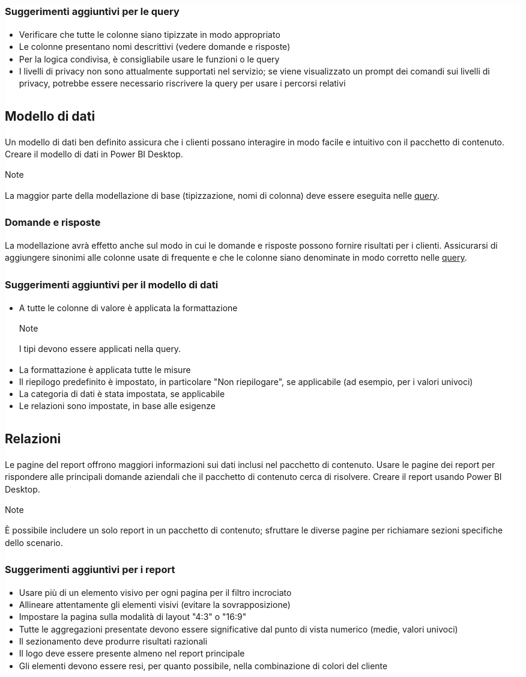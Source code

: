 ### <a name="additional-query-tips"></a>Suggerimenti aggiuntivi per le query
* Verificare che tutte le colonne siano tipizzate in modo appropriato  
* Le colonne presentano nomi descrittivi (vedere domande e risposte)  
* Per la logica condivisa, è consigliabile usare le funzioni o le query  
* I livelli di privacy non sono attualmente supportati nel servizio; se viene visualizzato un prompt dei comandi sui livelli di privacy, potrebbe essere necessario riscrivere la query per usare i percorsi relativi  

## <a name="data-model"></a>Modello di dati
Un modello di dati ben definito assicura che i clienti possano interagire in modo facile e intuitivo con il pacchetto di contenuto. Creare il modello di dati in Power BI Desktop.

> [!NOTE]
> La maggior parte della modellazione di base (tipizzazione, nomi di colonna) deve essere eseguita nelle [query](#queries).
> 
> 

### <a name="qa"></a>Domande e risposte
La modellazione avrà effetto anche sul modo in cui le domande e risposte possono fornire risultati per i clienti. Assicurarsi di aggiungere sinonimi alle colonne usate di frequente e che le colonne siano denominate in modo corretto nelle [query](#queries).

### <a name="additional-data-model-tips"></a>Suggerimenti aggiuntivi per il modello di dati
* A tutte le colonne di valore è applicata la formattazione
    >[!NOTE]
    >I tipi devono essere applicati nella query.  
* La formattazione è applicata tutte le misure  
* Il riepilogo predefinito è impostato, in particolare "Non riepilogare", se applicabile (ad esempio, per i valori univoci)  
* La categoria di dati è stata impostata, se applicabile  
* Le relazioni sono impostate, in base alle esigenze  

## <a name="reports"></a>Relazioni
Le pagine del report offrono maggiori informazioni sui dati inclusi nel pacchetto di contenuto. Usare le pagine dei report per rispondere alle principali domande aziendali che il pacchetto di contenuto cerca di risolvere. Creare il report usando Power BI Desktop.

> [!NOTE]
> È possibile includere un solo report in un pacchetto di contenuto; sfruttare le diverse pagine per richiamare sezioni specifiche dello scenario.
> 
> 

### <a name="additional-report-tips"></a>Suggerimenti aggiuntivi per i report
* Usare più di un elemento visivo per ogni pagina per il filtro incrociato  
* Allineare attentamente gli elementi visivi (evitare la sovrapposizione)  
* Impostare la pagina sulla modalità di layout "4:3" o "16:9"  
* Tutte le aggregazioni presentate devono essere significative dal punto di vista numerico (medie, valori univoci)  
* Il sezionamento deve produrre risultati razionali  
* Il logo deve essere presente almeno nel report principale  
* Gli elementi devono essere resi, per quanto possibile, nella combinazione di colori del cliente  
